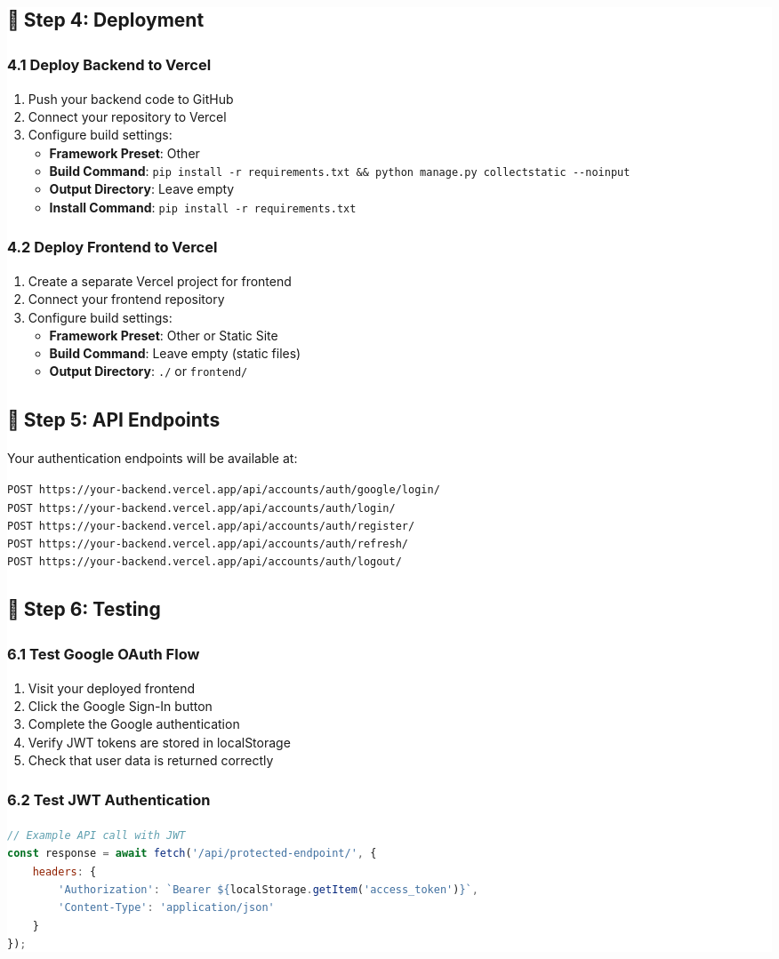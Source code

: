 ## 🚀 Step 4: Deployment

### 4.1 Deploy Backend to Vercel
1. Push your backend code to GitHub
2. Connect your repository to Vercel
3. Configure build settings:
   - **Framework Preset**: Other
   - **Build Command**: `pip install -r requirements.txt && python manage.py collectstatic --noinput`
   - **Output Directory**: Leave empty
   - **Install Command**: `pip install -r requirements.txt`

### 4.2 Deploy Frontend to Vercel
1. Create a separate Vercel project for frontend
2. Connect your frontend repository
3. Configure build settings:
   - **Framework Preset**: Other or Static Site
   - **Build Command**: Leave empty (static files)
   - **Output Directory**: `./` or `frontend/`

## 🔐 Step 5: API Endpoints

Your authentication endpoints will be available at:

```
POST https://your-backend.vercel.app/api/accounts/auth/google/login/
POST https://your-backend.vercel.app/api/accounts/auth/login/
POST https://your-backend.vercel.app/api/accounts/auth/register/
POST https://your-backend.vercel.app/api/accounts/auth/refresh/
POST https://your-backend.vercel.app/api/accounts/auth/logout/
```

## 🧪 Step 6: Testing

### 6.1 Test Google OAuth Flow
1. Visit your deployed frontend
2. Click the Google Sign-In button
3. Complete the Google authentication
4. Verify JWT tokens are stored in localStorage
5. Check that user data is returned correctly

### 6.2 Test JWT Authentication
```javascript
// Example API call with JWT
const response = await fetch('/api/protected-endpoint/', {
    headers: {
        'Authorization': `Bearer ${localStorage.getItem('access_token')}`,
        'Content-Type': 'application/json'
    }
});
```
